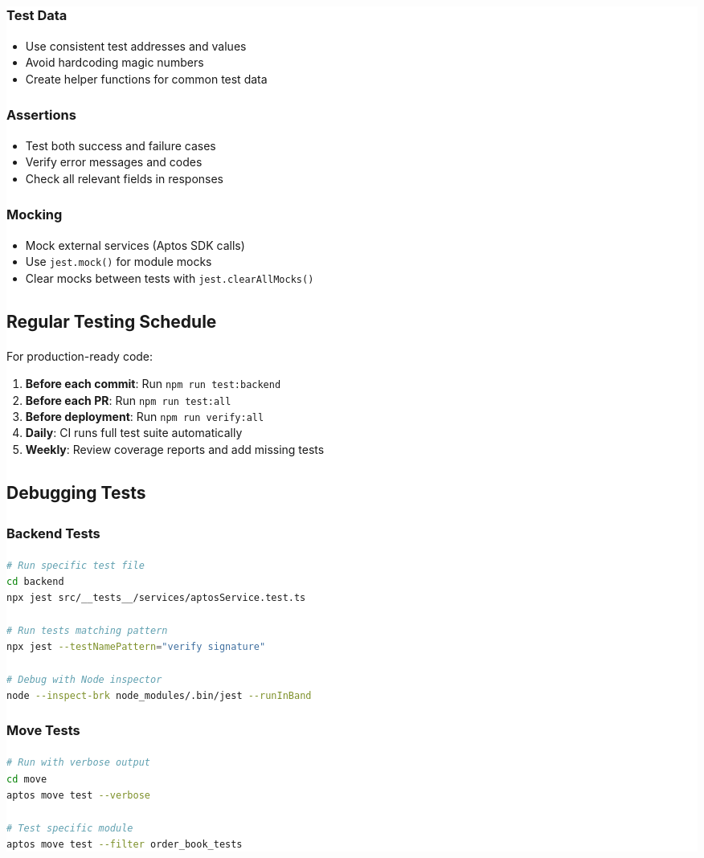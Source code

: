 ### Test Data
- Use consistent test addresses and values
- Avoid hardcoding magic numbers
- Create helper functions for common test data

### Assertions
- Test both success and failure cases
- Verify error messages and codes
- Check all relevant fields in responses

### Mocking
- Mock external services (Aptos SDK calls)
- Use `jest.mock()` for module mocks
- Clear mocks between tests with `jest.clearAllMocks()`

## Regular Testing Schedule

For production-ready code:

1. **Before each commit**: Run `npm run test:backend`
2. **Before each PR**: Run `npm run test:all`
3. **Before deployment**: Run `npm run verify:all`
4. **Daily**: CI runs full test suite automatically
5. **Weekly**: Review coverage reports and add missing tests

## Debugging Tests

### Backend Tests
```bash
# Run specific test file
cd backend
npx jest src/__tests__/services/aptosService.test.ts

# Run tests matching pattern
npx jest --testNamePattern="verify signature"

# Debug with Node inspector
node --inspect-brk node_modules/.bin/jest --runInBand
```

### Move Tests
```bash
# Run with verbose output
cd move
aptos move test --verbose

# Test specific module
aptos move test --filter order_book_tests
```
